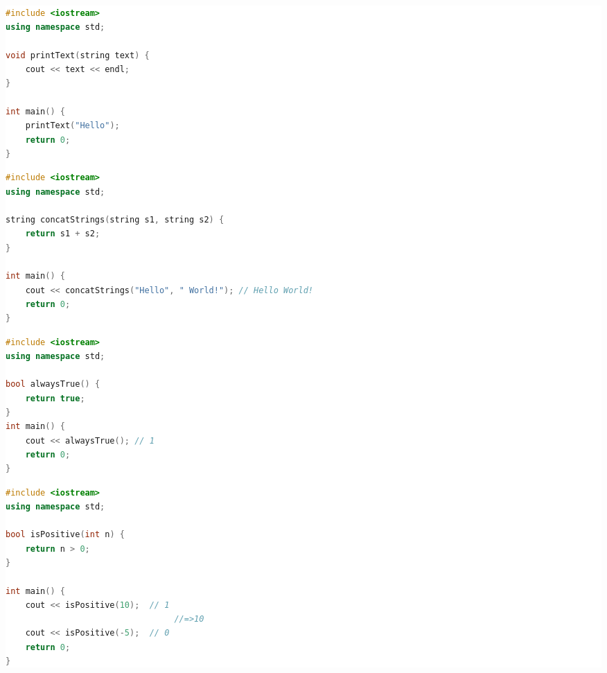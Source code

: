 ```cpp
#include <iostream>
using namespace std;

void printText(string text) {
    cout << text << endl;
}

int main() {
    printText("Hello");
    return 0;
}

```
```cpp
#include <iostream>
using namespace std;

string concatStrings(string s1, string s2) {
    return s1 + s2;
}

int main() {
    cout << concatStrings("Hello", " World!"); // Hello World!
    return 0;
}
```

```cpp
#include <iostream>
using namespace std;

bool alwaysTrue() {
    return true;
}
int main() {
    cout << alwaysTrue(); // 1
    return 0;
}
```
```cpp
#include <iostream>
using namespace std;

bool isPositive(int n) {
    return n > 0;
}

int main() {
    cout << isPositive(10);  // 1 
                                  //=>10
    cout << isPositive(-5);  // 0 
    return 0;
}

```
